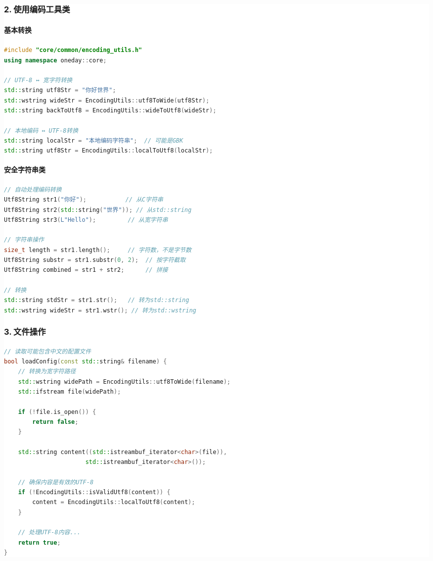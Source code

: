 ### 2. **使用编码工具类**

#### 基本转换
```cpp
#include "core/common/encoding_utils.h"
using namespace oneday::core;

// UTF-8 ↔ 宽字符转换
std::string utf8Str = "你好世界";
std::wstring wideStr = EncodingUtils::utf8ToWide(utf8Str);
std::string backToUtf8 = EncodingUtils::wideToUtf8(wideStr);

// 本地编码 ↔ UTF-8转换
std::string localStr = "本地编码字符串";  // 可能是GBK
std::string utf8Str = EncodingUtils::localToUtf8(localStr);
```

#### 安全字符串类
```cpp
// 自动处理编码转换
Utf8String str1("你好");           // 从C字符串
Utf8String str2(std::string("世界")); // 从std::string
Utf8String str3(L"Hello");         // 从宽字符串

// 字符串操作
size_t length = str1.length();     // 字符数，不是字节数
Utf8String substr = str1.substr(0, 2);  // 按字符截取
Utf8String combined = str1 + str2;      // 拼接

// 转换
std::string stdStr = str1.str();   // 转为std::string
std::wstring wideStr = str1.wstr(); // 转为std::wstring
```

### 3. **文件操作**
```cpp
// 读取可能包含中文的配置文件
bool loadConfig(const std::string& filename) {
    // 转换为宽字符路径
    std::wstring widePath = EncodingUtils::utf8ToWide(filename);
    std::ifstream file(widePath);
    
    if (!file.is_open()) {
        return false;
    }
    
    std::string content((std::istreambuf_iterator<char>(file)),
                       std::istreambuf_iterator<char>());
    
    // 确保内容是有效的UTF-8
    if (!EncodingUtils::isValidUtf8(content)) {
        content = EncodingUtils::localToUtf8(content);
    }
    
    // 处理UTF-8内容...
    return true;
}
```
